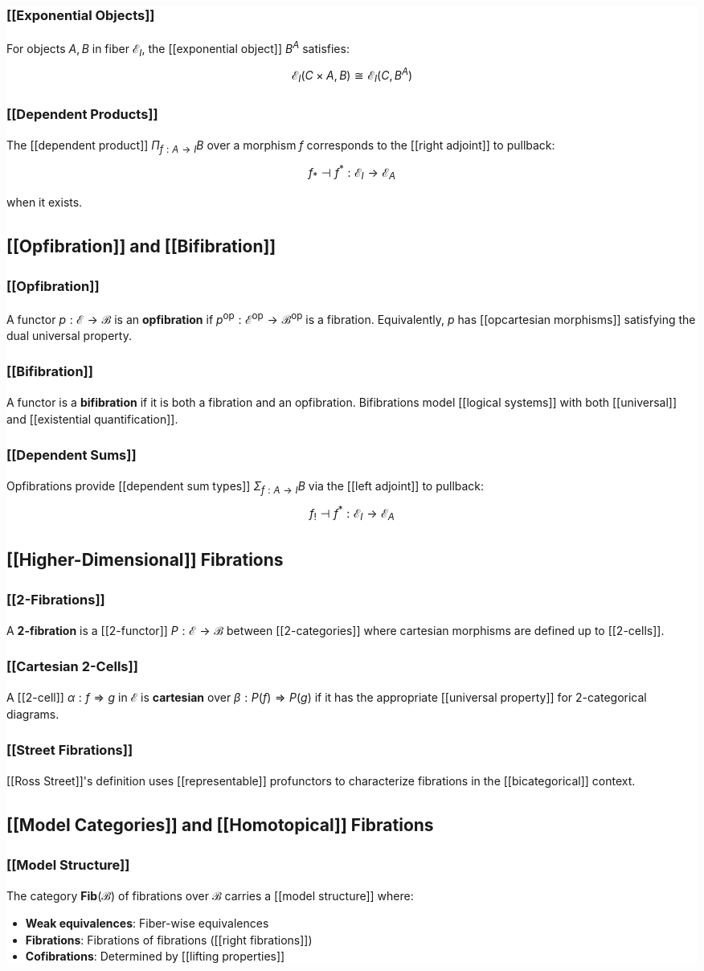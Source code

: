 ### [[Exponential Objects]]
For objects $A, B$ in fiber $\mathcal{E}_I$, the [[exponential object]] $B^A$ satisfies:
$$\mathcal{E}_I(C \times A, B) \cong \mathcal{E}_I(C, B^A)$$

### [[Dependent Products]]
The [[dependent product]] $\Pi_{f : A \to I} B$ over a morphism $f$ corresponds to the [[right adjoint]] to pullback:
$$f_* \dashv f^* : \mathcal{E}_I \to \mathcal{E}_A$$

when it exists.

## [[Opfibration]] and [[Bifibration]]

### [[Opfibration]]
A functor $p : \mathcal{E} \to \mathcal{B}$ is an **opfibration** if $p^{\text{op}} : \mathcal{E}^{\text{op}} \to \mathcal{B}^{\text{op}}$ is a fibration. Equivalently, $p$ has [[opcartesian morphisms]] satisfying the dual universal property.

### [[Bifibration]]
A functor is a **bifibration** if it is both a fibration and an opfibration. Bifibrations model [[logical systems]] with both [[universal]] and [[existential quantification]].

### [[Dependent Sums]]
Opfibrations provide [[dependent sum types]] $\Sigma_{f : A \to I} B$ via the [[left adjoint]] to pullback:
$$f_! \dashv f^* : \mathcal{E}_I \to \mathcal{E}_A$$

## [[Higher-Dimensional]] Fibrations

### [[2-Fibrations]]
A **2-fibration** is a [[2-functor]] $P : \mathcal{E} \to \mathcal{B}$ between [[2-categories]] where cartesian morphisms are defined up to [[2-cells]].

### [[Cartesian 2-Cells]]
A [[2-cell]] $\alpha : f \Rightarrow g$ in $\mathcal{E}$ is **cartesian** over $\beta : P(f) \Rightarrow P(g)$ if it has the appropriate [[universal property]] for 2-categorical diagrams.

### [[Street Fibrations]]
[[Ross Street]]'s definition uses [[representable]] profunctors to characterize fibrations in the [[bicategorical]] context.

## [[Model Categories]] and [[Homotopical]] Fibrations

### [[Model Structure]]
The category $\mathbf{Fib}(\mathcal{B})$ of fibrations over $\mathcal{B}$ carries a [[model structure]] where:
- **Weak equivalences**: Fiber-wise equivalences
- **Fibrations**: Fibrations of fibrations ([[right fibrations]])
- **Cofibrations**: Determined by [[lifting properties]]
